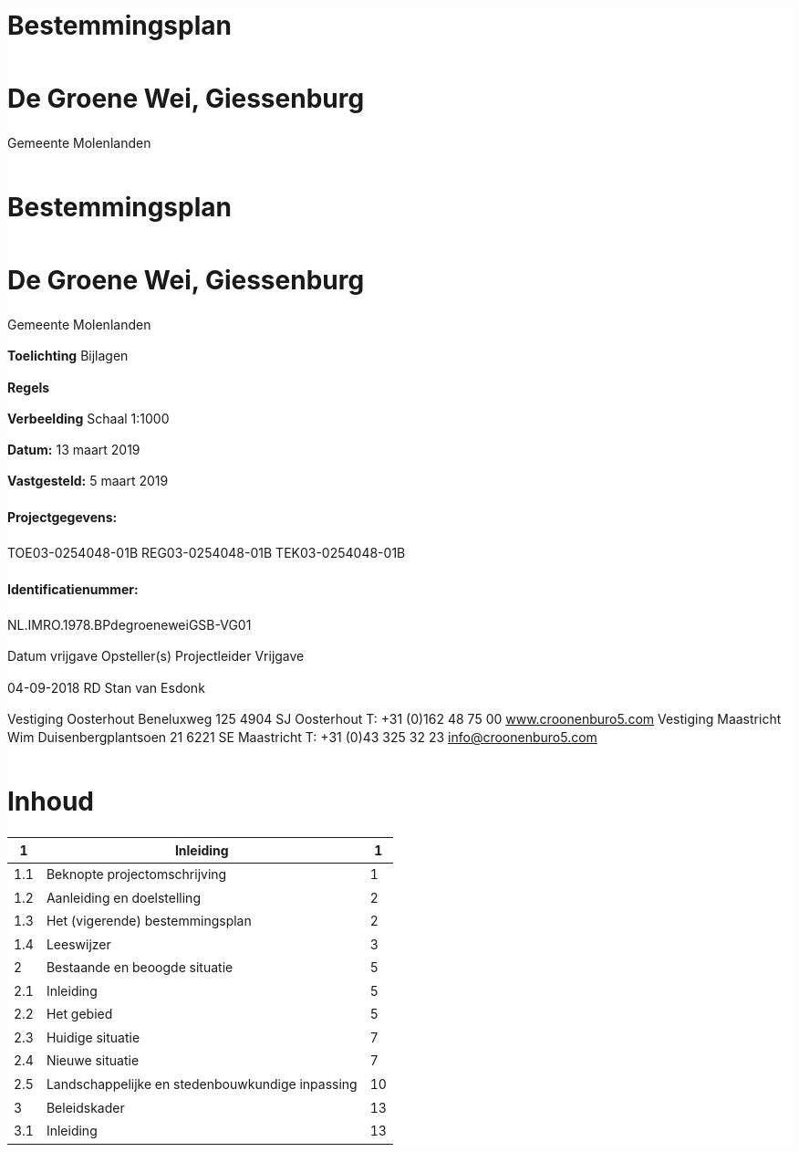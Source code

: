 # **Bestemmingsplan**

# **De Groene Wei, Giessenburg**

Gemeente Molenlanden

# **Bestemmingsplan**

# **De Groene Wei, Giessenburg**

Gemeente Molenlanden

**Toelichting**  Bijlagen

**Regels** 

**Verbeelding**  Schaal 1:1000

**Datum:**  13 maart 2019

**Vastgesteld:**  5 maart 2019

#### **Projectgegevens:**

TOE03-0254048-01B REG03-0254048-01B TEK03-0254048-01B

#### **Identificatienummer:**

NL.IMRO.1978.BPdegroeneweiGSB-VG01

Datum vrijgave Opsteller(s) Projectleider Vrijgave

04-09-2018 RD Stan van Esdonk

Vestiging Oosterhout Beneluxweg 125 4904 SJ Oosterhout T: +31 (0)162 48 75 00 www.croonenburo5.com Vestiging Maastricht Wim Duisenbergplantsoen 21 6221 SE Maastricht T: +31 (0)43 325 32 23 info@croonenburo5.com

# **Inhoud**

| 1    | Inleiding                                       | 1  |
|------|-------------------------------------------------|----|
| 1.1  | Beknopte projectomschrijving                    | 1  |
| 1.2  | Aanleiding en doelstelling                      | 2  |
| 1.3  | Het (vigerende) bestemmingsplan                 | 2  |
| 1.4  | Leeswijzer                                      | 3  |
| 2    | Bestaande en beoogde situatie                   | 5  |
| 2.1  | Inleiding                                       | 5  |
| 2.2  | Het gebied                                      | 5  |
| 2.3  | Huidige situatie                                | 7  |
| 2.4  | Nieuwe situatie                                 | 7  |
| 2.5  | Landschappelijke en stedenbouwkundige inpassing | 10 |
| 3    | Beleidskader                                    | 13 |
| 3.1  | Inleiding                                       | 13 |